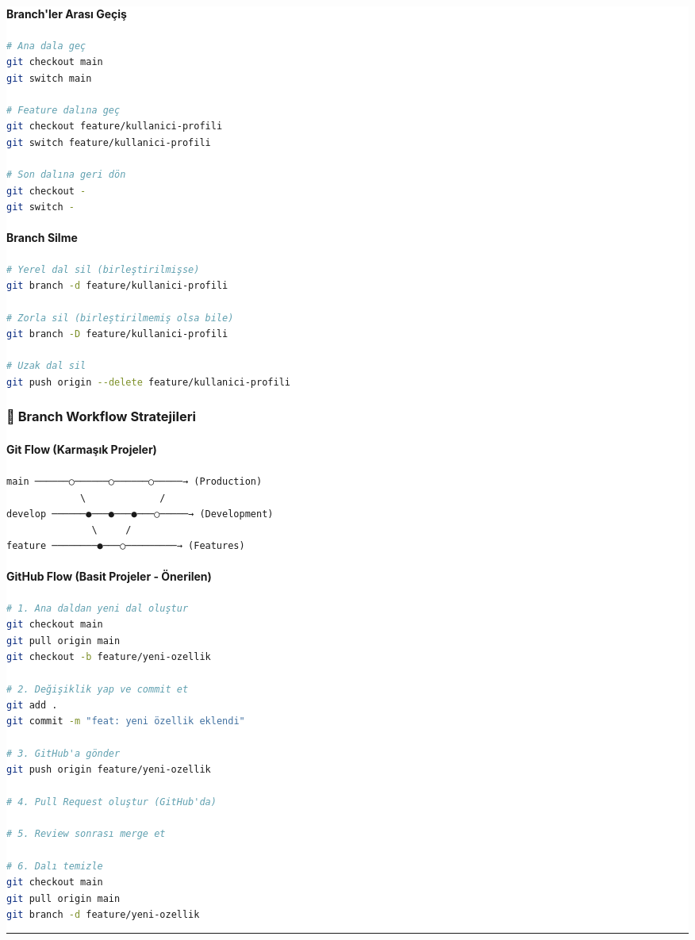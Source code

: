 #### Branch'ler Arası Geçiş
```bash
# Ana dala geç
git checkout main
git switch main

# Feature dalına geç
git checkout feature/kullanici-profili
git switch feature/kullanici-profili

# Son dalına geri dön
git checkout -
git switch -
```

#### Branch Silme
```bash
# Yerel dal sil (birleştirilmişse)
git branch -d feature/kullanici-profili

# Zorla sil (birleştirilmemiş olsa bile)
git branch -D feature/kullanici-profili

# Uzak dal sil
git push origin --delete feature/kullanici-profili
```

### 🔄 **Branch Workflow Stratejileri**

#### Git Flow (Karmaşık Projeler)
```
main ──────○──────○──────○─────→ (Production)
             \             /
develop ──────●───●───●───○─────→ (Development)
               \     /
feature ────────●───○─────────→ (Features)
```

#### GitHub Flow (Basit Projeler - Önerilen)
```bash
# 1. Ana daldan yeni dal oluştur
git checkout main
git pull origin main
git checkout -b feature/yeni-ozellik

# 2. Değişiklik yap ve commit et
git add .
git commit -m "feat: yeni özellik eklendi"

# 3. GitHub'a gönder
git push origin feature/yeni-ozellik

# 4. Pull Request oluştur (GitHub'da)

# 5. Review sonrası merge et

# 6. Dalı temizle
git checkout main
git pull origin main
git branch -d feature/yeni-ozellik
```

---